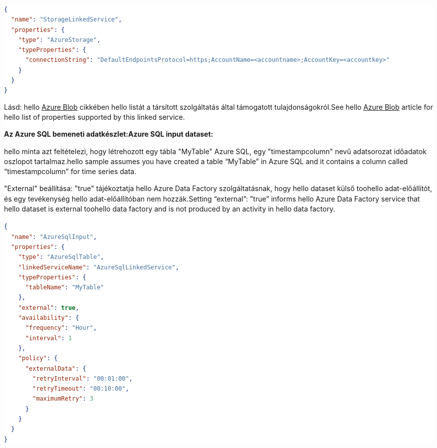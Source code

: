 ```JSON
{
  "name": "StorageLinkedService",
  "properties": {
    "type": "AzureStorage",
    "typeProperties": {
      "connectionString": "DefaultEndpointsProtocol=https;AccountName=<accountname>;AccountKey=<accountkey>"
    }
  }
}
```
<span data-ttu-id="958a3-259">Lásd: hello [Azure Blob](data-factory-azure-blob-connector.md#azure-storage-linked-service) cikkében hello listát a társított szolgáltatás által támogatott tulajdonságokról.</span><span class="sxs-lookup"><span data-stu-id="958a3-259">See hello [Azure Blob](data-factory-azure-blob-connector.md#azure-storage-linked-service) article for hello list of properties supported by this linked service.</span></span>


<span data-ttu-id="958a3-260">**Az Azure SQL bemeneti adatkészlet:**</span><span class="sxs-lookup"><span data-stu-id="958a3-260">**Azure SQL input dataset:**</span></span>

<span data-ttu-id="958a3-261">hello minta azt feltételezi, hogy létrehozott egy tábla "MyTable" Azure SQL, egy "timestampcolumn" nevű adatsorozat időadatok oszlopot tartalmaz.</span><span class="sxs-lookup"><span data-stu-id="958a3-261">hello sample assumes you have created a table “MyTable” in Azure SQL and it contains a column called “timestampcolumn” for time series data.</span></span>

<span data-ttu-id="958a3-262">"External" beállítása: "true" tájékoztatja hello Azure Data Factory szolgáltatásnak, hogy hello dataset külső toohello adat-előállítót, és egy tevékenység hello adat-előállítóban nem hozzák.</span><span class="sxs-lookup"><span data-stu-id="958a3-262">Setting “external”: ”true” informs hello Azure Data Factory service that hello dataset is external toohello data factory and is not produced by an activity in hello data factory.</span></span>

```JSON
{
  "name": "AzureSqlInput",
  "properties": {
    "type": "AzureSqlTable",
    "linkedServiceName": "AzureSqlLinkedService",
    "typeProperties": {
      "tableName": "MyTable"
    },
    "external": true,
    "availability": {
      "frequency": "Hour",
      "interval": 1
    },
    "policy": {
      "externalData": {
        "retryInterval": "00:01:00",
        "retryTimeout": "00:10:00",
        "maximumRetry": 3
      }
    }
  }
}
```
